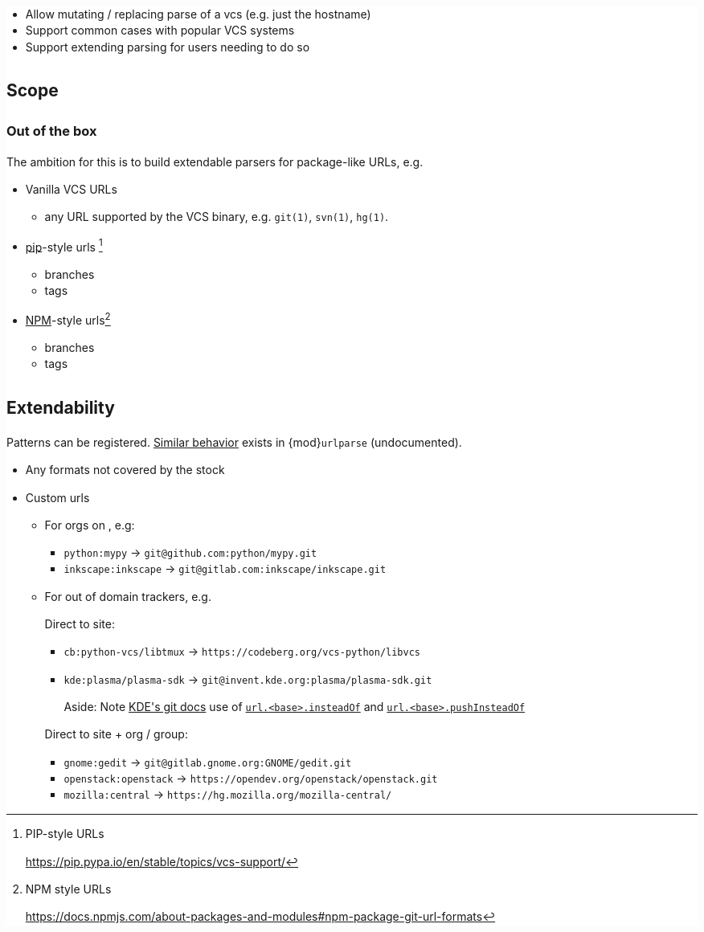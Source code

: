- Allow mutating / replacing parse of a vcs (e.g. just the hostname)
- Support common cases with popular VCS systems
- Support extending parsing for users needing to do so

## Scope

### Out of the box

The ambition for this is to build extendable parsers for package-like URLs, e.g.

- Vanilla VCS URLs

  - any URL supported by the VCS binary, e.g. `git(1)`, `svn(1)`, `hg(1)`.

- [pip]-style urls [^pip-url]
  - branches
  - tags
- [NPM]-style urls[^npm-url]
  - branches
  - tags

[pip]: https://pip.pypa.io/en/stable/

[^pip-url]: PIP-style URLs

    https://pip.pypa.io/en/stable/topics/vcs-support/

[npm]: https://docs.npmjs.com/

[^npm-url]: NPM style URLs

    https://docs.npmjs.com/about-packages-and-modules#npm-package-git-url-formats

## Extendability

Patterns can be registered. [Similar behavior](https://stackoverflow.com/a/6264214/1396928) exists
in {mod}`urlparse` (undocumented).

- Any formats not covered by the stock
- Custom urls

  - For orgs on , e.g:

    - `python:mypy` -> `git@github.com:python/mypy.git`
    - `inkscape:inkscape` -> `git@gitlab.com:inkscape/inkscape.git`

  - For out of domain trackers, e.g.

    Direct to site:

    - `cb:python-vcs/libtmux` -> `https://codeberg.org/vcs-python/libvcs`
    - `kde:plasma/plasma-sdk` -> `git@invent.kde.org:plasma/plasma-sdk.git`

      Aside: Note [KDE's git docs] use of [`url.<base>.insteadOf`] and [`url.<base>.pushInsteadOf`]

    Direct to site + org / group:

    - `gnome:gedit` -> `git@gitlab.gnome.org:GNOME/gedit.git`
    - `openstack:openstack` -> `https://opendev.org/openstack/openstack.git`
    - `mozilla:central` -> `https://hg.mozilla.org/mozilla-central/`

[kde's git docs]: https://community.kde.org/Infrastructure/Git#Pushing
[`url.<base>.insteadof`]:
  https://git-scm.com/docs/git-config#Documentation/git-config.txt-urlltbasegtinsteadOf
[`url.<base>.pushinsteadof`]:
  https://git-scm.com/docs/git-config#Documentation/git-config.txt-urlltbasegtpushInsteadOf


[^api-unstable]: Provisional API only